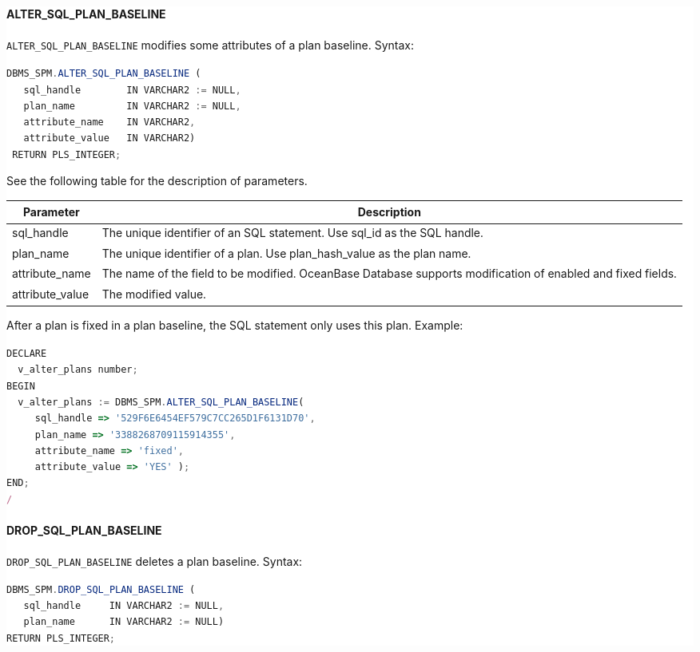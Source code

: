 

#### **ALTER_SQL_PLAN_BASELINE** 

`ALTER_SQL_PLAN_BASELINE` modifies some attributes of a plan baseline. Syntax:

```javascript
DBMS_SPM.ALTER_SQL_PLAN_BASELINE ( 
   sql_handle        IN VARCHAR2 := NULL,
   plan_name         IN VARCHAR2 := NULL,
   attribute_name    IN VARCHAR2,
   attribute_value   IN VARCHAR2)
 RETURN PLS_INTEGER;
```



See the following table for the description of parameters.


|    Parameter    |                                                 Description                                                 |
|-----------------|-------------------------------------------------------------------------------------------------------------|
| sql_handle      | The unique identifier of an SQL statement. Use sql_id as the SQL handle.                                    |
| plan_name       | The unique identifier of a plan. Use plan_hash_value as the plan name.                                      |
| attribute_name  | The name of the field to be modified. OceanBase Database supports modification of enabled and fixed fields. |
| attribute_value | The modified value.                                                                                         |



After a plan is fixed in a plan baseline, the SQL statement only uses this plan. Example:

```javascript
DECLARE
  v_alter_plans number;
BEGIN
  v_alter_plans := DBMS_SPM.ALTER_SQL_PLAN_BASELINE(
     sql_handle => '529F6E6454EF579C7CC265D1F6131D70',
     plan_name => '3388268709115914355',
     attribute_name => 'fixed',
     attribute_value => 'YES' );
END;
/
```





#### **DROP_SQL_PLAN_BASELINE** 

`DROP_SQL_PLAN_BASELINE` deletes a plan baseline. Syntax:

```javascript
DBMS_SPM.DROP_SQL_PLAN_BASELINE (
   sql_handle     IN VARCHAR2 := NULL,
   plan_name      IN VARCHAR2 := NULL)
RETURN PLS_INTEGER;
```
